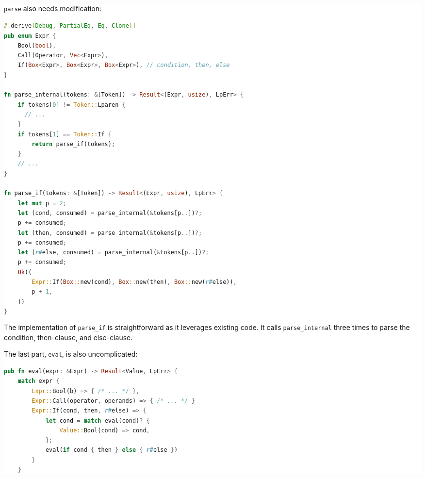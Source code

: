 `parse` also needs modification:

```rs
#[derive(Debug, PartialEq, Eq, Clone)]
pub enum Expr {
    Bool(bool),
    Call(Operator, Vec<Expr>),
    If(Box<Expr>, Box<Expr>, Box<Expr>), // condition, then, else
}

fn parse_internal(tokens: &[Token]) -> Result<(Expr, usize), LpErr> {
    if tokens[0] != Token::Lparen {
	  // ...
    }
    if tokens[1] == Token::If {
        return parse_if(tokens);
    }
    // ...
}

fn parse_if(tokens: &[Token]) -> Result<(Expr, usize), LpErr> {
    let mut p = 2;
    let (cond, consumed) = parse_internal(&tokens[p..])?;
    p += consumed;
    let (then, consumed) = parse_internal(&tokens[p..])?;
    p += consumed;
    let (r#else, consumed) = parse_internal(&tokens[p..])?;
    p += consumed;
    Ok((
        Expr::If(Box::new(cond), Box::new(then), Box::new(r#else)),
        p + 1,
    ))
}
```

The implementation of `parse_if` is straightforward as it leverages existing code. It calls `parse_internal` three times to parse the condition, then-clause, and else-clause.

The last part, `eval`, is also uncomplicated:

```rs
pub fn eval(expr: &Expr) -> Result<Value, LpErr> {
    match expr {
        Expr::Bool(b) => { /* ... */ },
        Expr::Call(operator, operands) => { /* ... */ }
        Expr::If(cond, then, r#else) => {
            let cond = match eval(cond)? {
                Value::Bool(cond) => cond,
            };
            eval(if cond { then } else { r#else })
        }
    }
```
